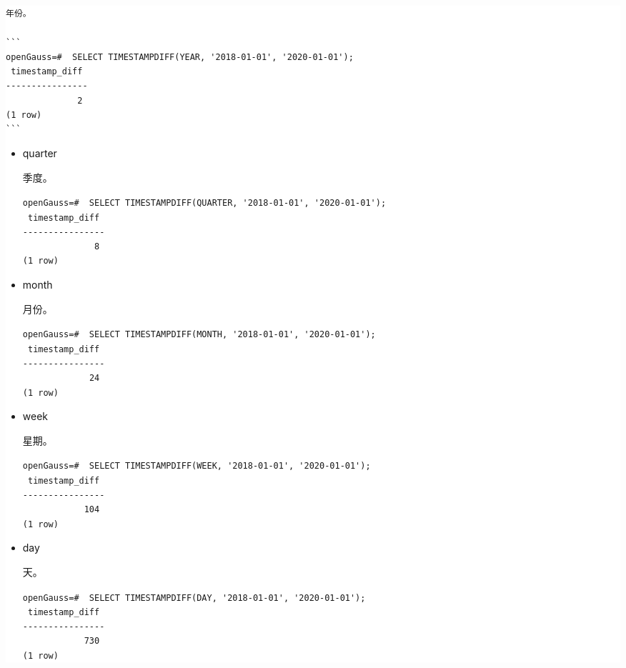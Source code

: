     年份。

    ```
    openGauss=#  SELECT TIMESTAMPDIFF(YEAR, '2018-01-01', '2020-01-01');
     timestamp_diff
    ----------------
                  2
    (1 row)
    ```


-   quarter

    季度。

    ```
    openGauss=#  SELECT TIMESTAMPDIFF(QUARTER, '2018-01-01', '2020-01-01');
     timestamp_diff
    ----------------
                  8
    (1 row)
    ```

-   month

    月份。

    ```
    openGauss=#  SELECT TIMESTAMPDIFF(MONTH, '2018-01-01', '2020-01-01');
     timestamp_diff
    ----------------
                 24
    (1 row)
    ```

-   week

    星期。

    ```
    openGauss=#  SELECT TIMESTAMPDIFF(WEEK, '2018-01-01', '2020-01-01');
     timestamp_diff
    ----------------
                104
    (1 row)
    ```

-   day

    天。

    ```
    openGauss=#  SELECT TIMESTAMPDIFF(DAY, '2018-01-01', '2020-01-01');
     timestamp_diff
    ----------------
                730
    (1 row)
    ```
